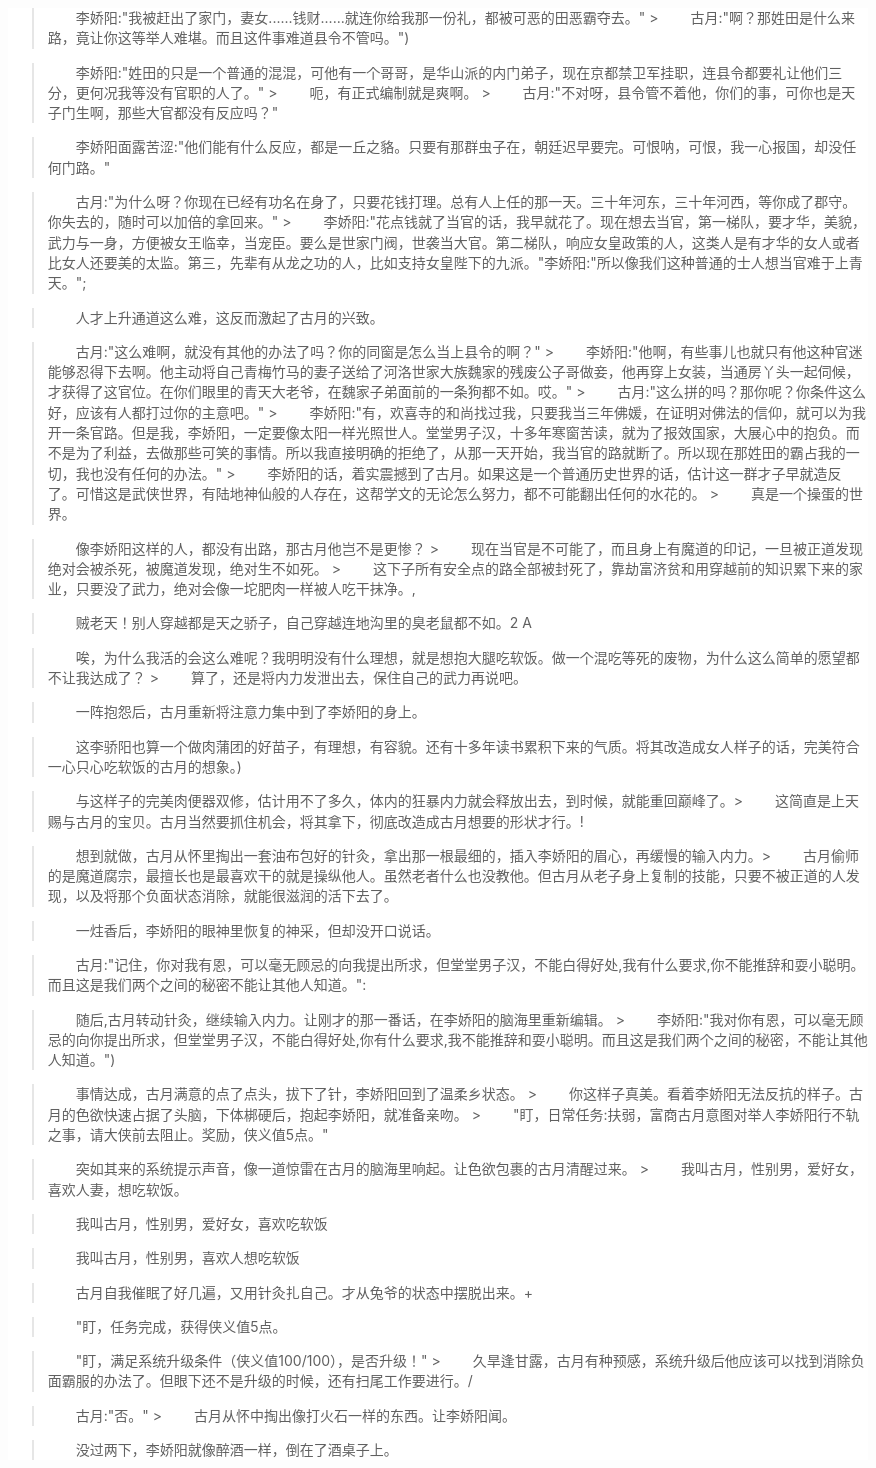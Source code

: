 > 　　李娇阳:"我被赶出了家门，妻女......钱财......就连你给我那一份礼，都被可恶的田恶霸夺去。" > 　　古月:"啊？那姓田是什么来路，竟让你这等举人难堪。而且这件事难道县令不管吗。")

> 　　李娇阳:"姓田的只是一个普通的混混，可他有一个哥哥，是华山派的内门弟子，现在京都禁卫军挂职，连县令都要礼让他们三分，更何况我等没有官职的人了。" > 　　呃，有正式编制就是爽啊。 > 　　古月:"不对呀，县令管不着他，你们的事，可你也是天子门生啊，那些大官都没有反应吗？"

> 　　李娇阳面露苦涩:"他们能有什么反应，都是一丘之貉。只要有那群虫子在，朝廷迟早要完。可恨呐，可恨，我一心报国，却没任何门路。"

> 　　古月:"为什么呀？你现在已经有功名在身了，只要花钱打理。总有人上任的那一天。三十年河东，三十年河西，等你成了郡守。你失去的，随时可以加倍的拿回来。" > 　　李娇阳:"花点钱就了当官的话，我早就花了。现在想去当官，第一梯队，要才华，美貌，武力与一身，方便被女王临幸，当宠臣。要么是世家门阀，世袭当大官。第二梯队，响应女皇政策的人，这类人是有才华的女人或者比女人还要美的太监。第三，先辈有从龙之功的人，比如支持女皇陛下的九派。"李娇阳:"所以像我们这种普通的士人想当官难于上青天。";

> 　　人才上升通道这么难，这反而激起了古月的兴致。

> 　　古月:"这么难啊，就没有其他的办法了吗？你的同窗是怎么当上县令的啊？" > 　　李娇阳:"他啊，有些事儿也就只有他这种官迷能够忍得下去啊。他主动将自己青梅竹马的妻子送给了河洛世家大族魏家的残废公子哥做妾，他再穿上女装，当通房丫头一起伺候，才获得了这官位。在你们眼里的青天大老爷，在魏家子弟面前的一条狗都不如。哎。" > 　　古月:"这么拼的吗？那你呢？你条件这么好，应该有人都打过你的主意吧。" > 　　李娇阳:"有，欢喜寺的和尚找过我，只要我当三年佛媛，在证明对佛法的信仰，就可以为我开一条官路。但是我，李娇阳，一定要像太阳一样光照世人。堂堂男子汉，十多年寒窗苦读，就为了报效国家，大展心中的抱负。而不是为了利益，去做那些可笑的事情。所以我直接明确的拒绝了，从那一天开始，我当官的路就断了。所以现在那姓田的霸占我的一切，我也没有任何的办法。" > 　　李娇阳的话，着实震撼到了古月。如果这是一个普通历史世界的话，估计这一群才子早就造反了。可惜这是武侠世界，有陆地神仙般的人存在，这帮学文的无论怎么努力，都不可能翻出任何的水花的。 > 　　真是一个操蛋的世界。

> 　　像李娇阳这样的人，都没有出路，那古月他岂不是更惨？ > 　　现在当官是不可能了，而且身上有魔道的印记，一旦被正道发现绝对会被杀死，被魔道发现，绝对生不如死。 > 　　这下子所有安全点的路全部被封死了，靠劫富济贫和用穿越前的知识累下来的家业，只要没了武力，绝对会像一坨肥肉一样被人吃干抹净。,

> 　　贼老天！别人穿越都是天之骄子，自己穿越连地沟里的臭老鼠都不如。2 A

> 　　唉，为什么我活的会这么难呢？我明明没有什么理想，就是想抱大腿吃软饭。做一个混吃等死的废物，为什么这么简单的愿望都不让我达成了？ > 　　算了，还是将内力发泄出去，保住自己的武力再说吧。

> 　　一阵抱怨后，古月重新将注意力集中到了李娇阳的身上。

> 　　这李骄阳也算一个做肉蒲团的好苗子，有理想，有容貌。还有十多年读书累积下来的气质。将其改造成女人样子的话，完美符合一心只心吃软饭的古月的想象。)

> 　　与这样子的完美肉便器双修，估计用不了多久，体内的狂暴内力就会释放出去，到时候，就能重回巅峰了。> 　　这简直是上天赐与古月的宝贝。古月当然要抓住机会，将其拿下，彻底改造成古月想要的形状才行。!

> 　　想到就做，古月从怀里掏出一套油布包好的针灸，拿出那一根最细的，插入李娇阳的眉心，再缓慢的输入内力。> 　　古月偷师的是魔道腐宗，最擅长也是最喜欢干的就是操纵他人。虽然老者什么也没教他。但古月从老子身上复制的技能，只要不被正道的人发现，以及将那个负面状态消除，就能很滋润的活下去了。

> 　　一炷香后，李娇阳的眼神里恢复的神采，但却没开口说话。

> 　　古月:"记住，你对我有恩，可以毫无顾忌的向我提出所求，但堂堂男子汉，不能白得好处,我有什么要求,你不能推辞和耍小聪明。而且这是我们两个之间的秘密不能让其他人知道。":

> 　　随后,古月转动针灸，继续输入内力。让刚才的那一番话，在李娇阳的脑海里重新编辑。 > 　　李娇阳:"我对你有恩，可以毫无顾忌的向你提出所求，但堂堂男子汉，不能白得好处,你有什么要求,我不能推辞和耍小聪明。而且这是我们两个之间的秘密，不能让其他人知道。")

> 　　事情达成，古月满意的点了点头，拔下了针，李娇阳回到了温柔乡状态。 > 　　你这样子真美。看着李娇阳无法反抗的样子。古月的色欲快速占据了头脑，下体梆硬后，抱起李娇阳，就准备亲吻。 > 　　"盯，日常任务:扶弱，富商古月意图对举人李娇阳行不轨之事，请大侠前去阻止。奖励，侠义值5点。"

> 　　突如其来的系统提示声音，像一道惊雷在古月的脑海里响起。让色欲包裹的古月清醒过来。 > 　　我叫古月，性别男，爱好女，喜欢人妻，想吃软饭。

> 　　我叫古月，性别男，爱好女，喜欢吃软饭

> 　　我叫古月，性别男，喜欢人想吃软饭

> 　　古月自我催眠了好几遍，又用针灸扎自己。才从兔爷的状态中摆脱出来。+

> 　　"盯，任务完成，获得侠义值5点。

> 　　"盯，满足系统升级条件（侠义值100/100），是否升级！" > 　　久旱逢甘露，古月有种预感，系统升级后他应该可以找到消除负面霸服的办法了。但眼下还不是升级的时候，还有扫尾工作要进行。/

> 　　古月:"否。" > 　　古月从怀中掏出像打火石一样的东西。让李娇阳闻。

> 　　没过两下，李娇阳就像醉酒一样，倒在了酒桌子上。
